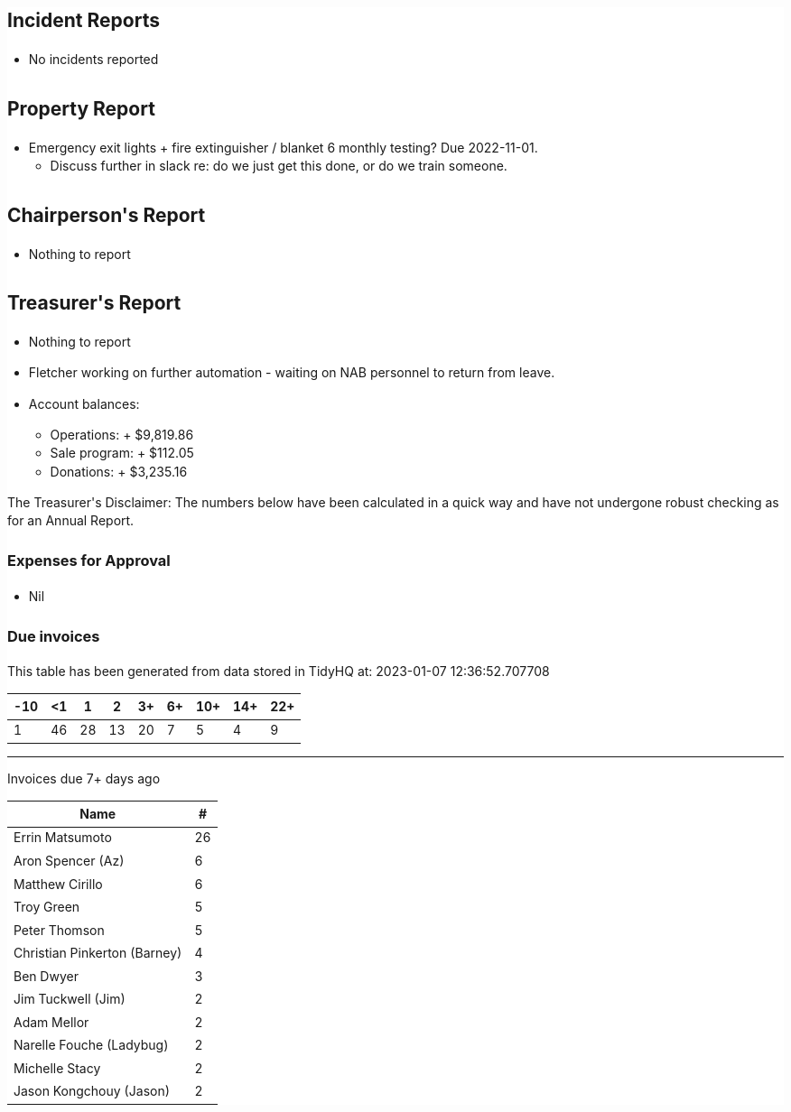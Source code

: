 ## Incident Reports

* No incidents reported

## Property Report

* Emergency exit lights + fire extinguisher / blanket 6 monthly testing? Due 2022-11-01.
    * Discuss further in slack re: do we just get this done, or do we train someone.

## Chairperson's Report

* Nothing to report

## Treasurer's Report

* Nothing to report
* Fletcher working on further automation - waiting on NAB personnel to return from leave.

* Account balances:
    * Operations: + $9,819.86
    * Sale program: + $112.05
    * Donations: + $3,235.16

The Treasurer's Disclaimer: The numbers below have been calculated in a quick way and have not undergone robust checking as for an Annual Report.

### Expenses for Approval

* Nil

### Due invoices

This table has been generated from data stored in TidyHQ at: 2023-01-07 12:36:52.707708

| -10 | <1 | 1  | 2  | 3+ | 6+ | 10+ | 14+ | 22+ |
| --- | -- | -- | -- | -- | -- | --- | --- | --- |
| 1   | 46 | 28 | 13 | 20 | 7  | 5   | 4   | 9   |

---
Invoices due 7+ days ago

| Name                         | #  |
| ---------------------------- | -- |
| Errin Matsumoto               | 26 |
| Aron Spencer (Az)            | 6  |
| Matthew Cirillo              | 6  |
| Troy Green                   | 5  |
| Peter Thomson                | 5  |
| Christian Pinkerton (Barney) | 4  |
| Ben Dwyer                    | 3  |
| Jim Tuckwell (Jim)           | 2  |
| Adam Mellor                  | 2  |
| Narelle Fouche (Ladybug)     | 2  |
| Michelle Stacy               | 2  |
| Jason Kongchouy (Jason)      | 2  |